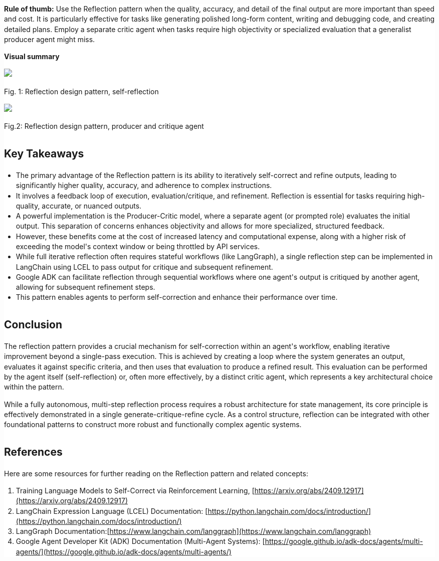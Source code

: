 **Rule of thumb:** Use the Reflection pattern when the quality, accuracy, and detail of the final output are more important than speed and cost. It is particularly effective for tasks like generating polished long-form content, writing and debugging code, and creating detailed plans. Employ a separate critic agent when tasks require high objectivity or specialized evaluation that a generalist producer agent might miss.

**Visual summary**

**![][image1]**

Fig. 1: Reflection design pattern, self-reflection

**![][image2]**

Fig.2: Reflection design pattern, producer and critique agent

## Key Takeaways

* The primary advantage of the Reflection pattern is its ability to iteratively self-correct and refine outputs, leading to significantly higher quality, accuracy, and adherence to complex instructions.  
* It involves a feedback loop of execution, evaluation/critique, and refinement. Reflection is essential for tasks requiring high-quality, accurate, or nuanced outputs.  
* A powerful implementation is the Producer-Critic model, where a separate agent (or prompted role) evaluates the initial output. This separation of concerns enhances objectivity and allows for more specialized, structured feedback.  
* However, these benefits come at the cost of increased latency and computational expense, along with a higher risk of exceeding the model's context window or being throttled by API services.  
* While full iterative reflection often requires stateful workflows (like LangGraph), a single reflection step can be implemented in LangChain using LCEL to pass output for critique and subsequent refinement.  
* Google ADK can facilitate reflection through sequential workflows where one agent's output is critiqued by another agent, allowing for subsequent refinement steps.  
* This pattern enables agents to perform self-correction and enhance their performance over time.

## Conclusion

The reflection pattern provides a crucial mechanism for self-correction within an agent's workflow, enabling iterative improvement beyond a single-pass execution. This is achieved by creating a loop where the system generates an output, evaluates it against specific criteria, and then uses that evaluation to produce a refined result. This evaluation can be performed by the agent itself (self-reflection) or, often more effectively, by a distinct critic agent, which represents a key architectural choice within the pattern. 

While a fully autonomous, multi-step reflection process requires a robust architecture for state management, its core principle is effectively demonstrated in a single generate-critique-refine cycle. As a control structure, reflection can be integrated with other foundational patterns to construct more robust and functionally complex agentic systems.

## References

Here are some resources for further reading on the Reflection pattern and related concepts:

1. Training Language Models to Self-Correct via Reinforcement Learning, [https://arxiv.org/abs/2409.12917](https://arxiv.org/abs/2409.12917)   
2. LangChain Expression Language (LCEL) Documentation: [https://python.langchain.com/docs/introduction/](https://python.langchain.com/docs/introduction/)   
3. LangGraph Documentation:[https://www.langchain.com/langgraph](https://www.langchain.com/langgraph)   
4. Google Agent Developer Kit (ADK) Documentation (Multi-Agent Systems): [https://google.github.io/adk-docs/agents/multi-agents/](https://google.github.io/adk-docs/agents/multi-agents/)

[image1]: ../images/chapter-4/image1.png

[image2]: ../images/chapter-4/image2.png